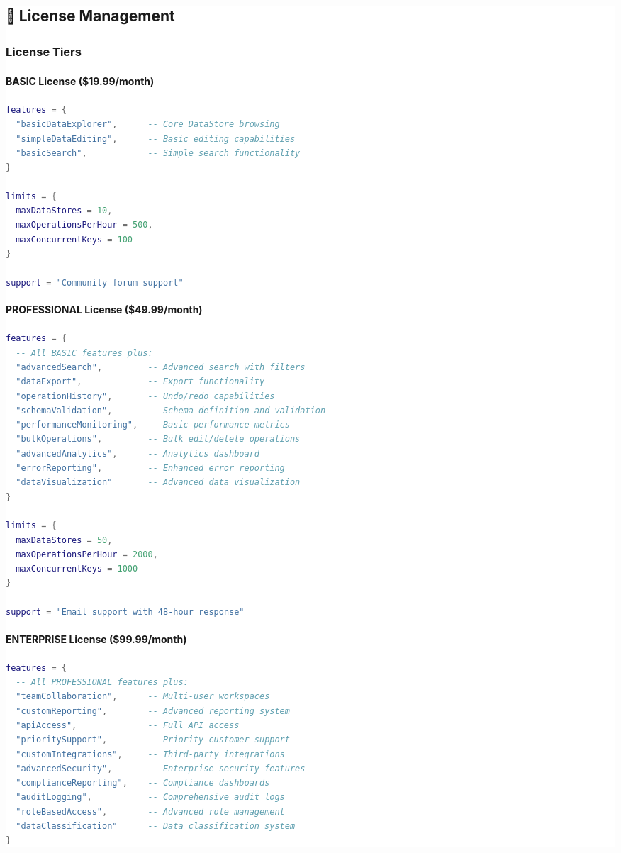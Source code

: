 
## 📄 License Management

### License Tiers

#### BASIC License ($19.99/month)

```lua
features = {
  "basicDataExplorer",      -- Core DataStore browsing
  "simpleDataEditing",      -- Basic editing capabilities
  "basicSearch",            -- Simple search functionality
}

limits = {
  maxDataStores = 10,
  maxOperationsPerHour = 500,
  maxConcurrentKeys = 100
}

support = "Community forum support"
```

#### PROFESSIONAL License ($49.99/month)

```lua
features = {
  -- All BASIC features plus:
  "advancedSearch",         -- Advanced search with filters
  "dataExport",             -- Export functionality
  "operationHistory",       -- Undo/redo capabilities
  "schemaValidation",       -- Schema definition and validation
  "performanceMonitoring",  -- Basic performance metrics
  "bulkOperations",         -- Bulk edit/delete operations
  "advancedAnalytics",      -- Analytics dashboard
  "errorReporting",         -- Enhanced error reporting
  "dataVisualization"       -- Advanced data visualization
}

limits = {
  maxDataStores = 50,
  maxOperationsPerHour = 2000,
  maxConcurrentKeys = 1000
}

support = "Email support with 48-hour response"
```

#### ENTERPRISE License ($99.99/month)

```lua
features = {
  -- All PROFESSIONAL features plus:
  "teamCollaboration",      -- Multi-user workspaces
  "customReporting",        -- Advanced reporting system
  "apiAccess",              -- Full API access
  "prioritySupport",        -- Priority customer support
  "customIntegrations",     -- Third-party integrations
  "advancedSecurity",       -- Enterprise security features
  "complianceReporting",    -- Compliance dashboards
  "auditLogging",           -- Comprehensive audit logs
  "roleBasedAccess",        -- Advanced role management
  "dataClassification"      -- Data classification system
}

```
